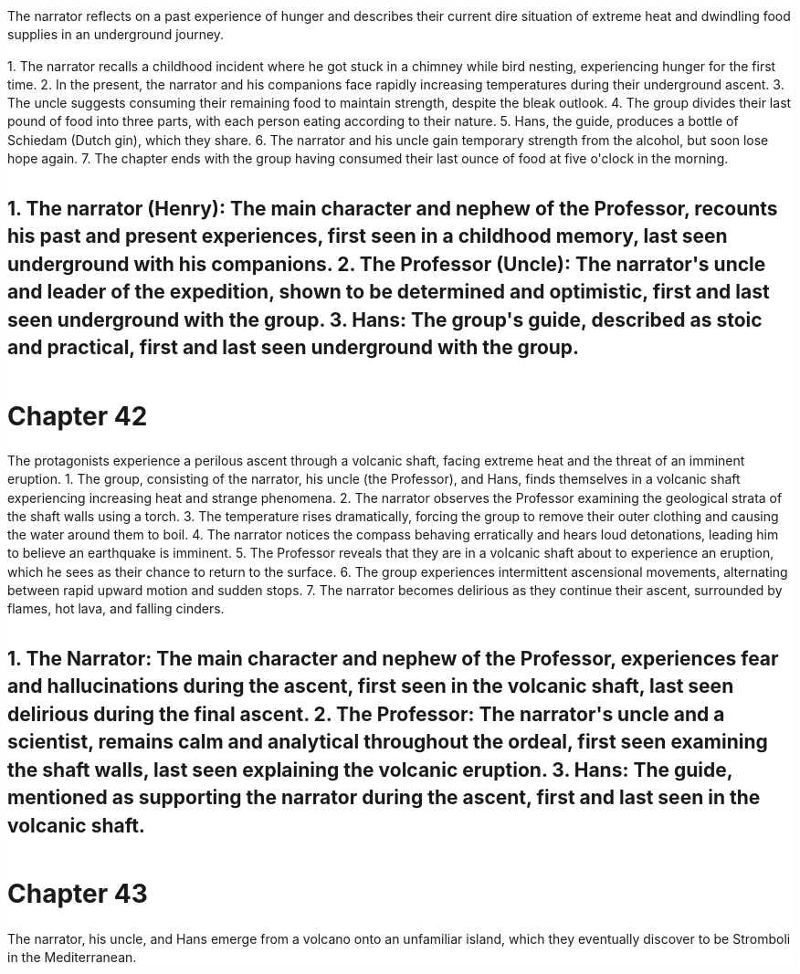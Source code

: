 The narrator reflects on a past experience of hunger and describes their current dire situation of extreme heat and dwindling food supplies in an underground journey.
</synopsis>

<events>
1. The narrator recalls a childhood incident where he got stuck in a chimney while bird nesting, experiencing hunger for the first time.
2. In the present, the narrator and his companions face rapidly increasing temperatures during their underground ascent.
3. The uncle suggests consuming their remaining food to maintain strength, despite the bleak outlook.
4. The group divides their last pound of food into three parts, with each person eating according to their nature.
5. Hans, the guide, produces a bottle of Schiedam (Dutch gin), which they share.
6. The narrator and his uncle gain temporary strength from the alcohol, but soon lose hope again.
7. The chapter ends with the group having consumed their last ounce of food at five o'clock in the morning.
</events>

<characters>1. The narrator (Henry): The main character and nephew of the Professor, recounts his past and present experiences, first seen in a childhood memory, last seen underground with his companions.
2. The Professor (Uncle): The narrator's uncle and leader of the expedition, shown to be determined and optimistic, first and last seen underground with the group.
3. Hans: The group's guide, described as stoic and practical, first and last seen underground with the group.</characters>
----------------
# Chapter 42
<synopsis>
The protagonists experience a perilous ascent through a volcanic shaft, facing extreme heat and the threat of an imminent eruption.
</synopsis>

<events>
1. The group, consisting of the narrator, his uncle (the Professor), and Hans, finds themselves in a volcanic shaft experiencing increasing heat and strange phenomena.
2. The narrator observes the Professor examining the geological strata of the shaft walls using a torch.
3. The temperature rises dramatically, forcing the group to remove their outer clothing and causing the water around them to boil.
4. The narrator notices the compass behaving erratically and hears loud detonations, leading him to believe an earthquake is imminent.
5. The Professor reveals that they are in a volcanic shaft about to experience an eruption, which he sees as their chance to return to the surface.
6. The group experiences intermittent ascensional movements, alternating between rapid upward motion and sudden stops.
7. The narrator becomes delirious as they continue their ascent, surrounded by flames, hot lava, and falling cinders.
</events>

<characters>1. The Narrator: The main character and nephew of the Professor, experiences fear and hallucinations during the ascent, first seen in the volcanic shaft, last seen delirious during the final ascent.
2. The Professor: The narrator's uncle and a scientist, remains calm and analytical throughout the ordeal, first seen examining the shaft walls, last seen explaining the volcanic eruption.
3. Hans: The guide, mentioned as supporting the narrator during the ascent, first and last seen in the volcanic shaft.</characters>
----------------
# Chapter 43
<synopsis>
The narrator, his uncle, and Hans emerge from a volcano onto an unfamiliar island, which they eventually discover to be Stromboli in the Mediterranean.